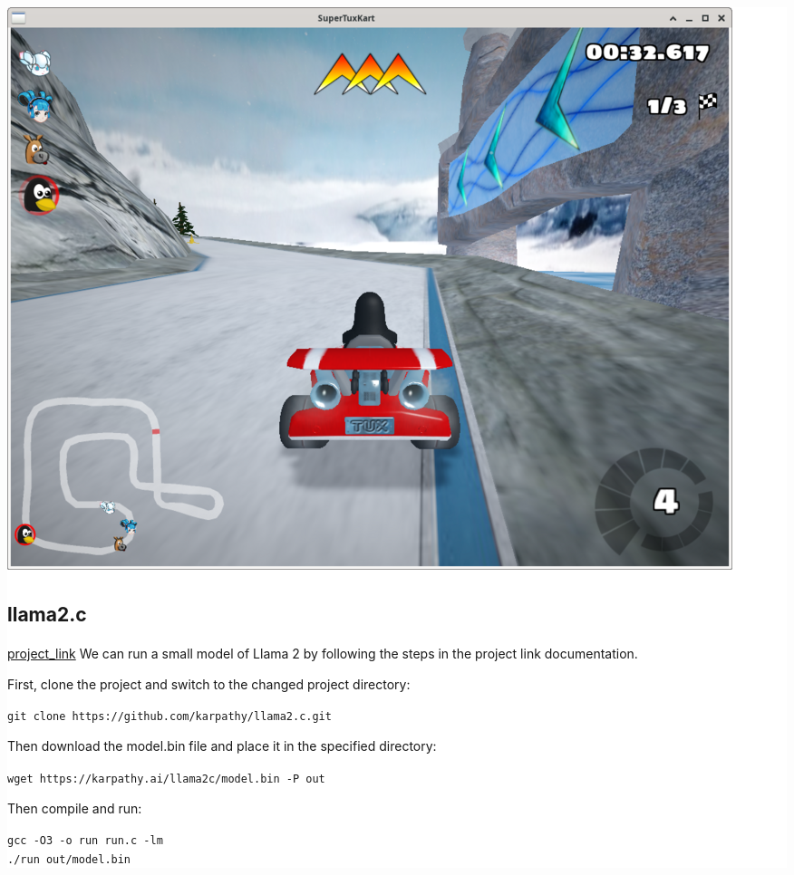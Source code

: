 ![supertuxkart_play](./../../../../zh/lichee/th1520/lpi4a/assets/application/supertuxkart_play.png)

## llama2.c

[project_link](https://github.com/karpathy/llama2.c)
We can run a small model of Llama 2 by following the steps in the project link documentation.

First, clone the project and switch to the changed project directory:
```shell
git clone https://github.com/karpathy/llama2.c.git
```

Then download the model.bin file and place it in the specified directory:
```shell
wget https://karpathy.ai/llama2c/model.bin -P out
```

Then compile and run:
```shell
gcc -O3 -o run run.c -lm
./run out/model.bin
```
